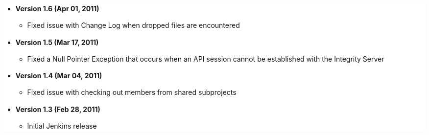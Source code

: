 - **Version 1.6 (Apr 01, 2011)**

  - Fixed issue with Change Log when dropped files are encountered

- **Version 1.5 (Mar 17, 2011)**

  - Fixed a Null Pointer Exception that occurs when an API session cannot be established with the Integrity Server

- **Version 1.4 (Mar 04, 2011)**

  - Fixed issue with checking out members from shared subprojects

- **Version 1.3 (Feb 28, 2011)**
  - Initial Jenkins release
